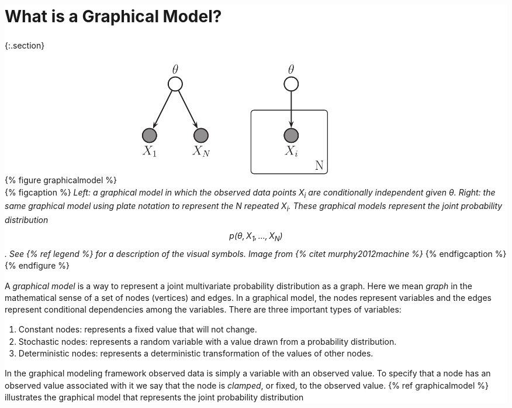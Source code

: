 What is a Graphical Model?
==========================
{:.section}

{% figure graphicalmodel %}
<img src="figures/graphical_model.png" width="400" />  
{% figcaption %}
*Left: a graphical model in which 
the observed data points $X_i$ are conditionally independent given $\theta$.
Right: the same graphical model using plate notation to represent the $N$ repeated $X_i$.
These graphical models represent the joint probability distribution
$$p(\theta,X_1,\dots,X_N)$$.
See {% ref legend %} for a description of the visual symbols.
Image from {% citet murphy2012machine %}*
{% endfigcaption %}
{% endfigure %}

A *graphical model* is a way to represent a joint multivariate probability distribution as a graph.
Here we mean *graph* in the mathematical sense of a set of nodes (vertices) and edges.
In a graphical model, the nodes represent variables and the edges represent conditional dependencies among the variables. 
There are three important types
of variables:

1. Constant nodes: represents a fixed value that will not change. 
2. Stochastic nodes: represents a random variable with a value drawn from a probability distribution.
3. Deterministic nodes: represents a deterministic transformation of the values of other nodes.

In the graphical modeling framework observed data is simply a variable with an observed value.
To specify that a node has an observed value associated with it we say that the
node is *clamped*, or fixed, to the observed value.
{% ref graphicalmodel %} illustrates the graphical model that represents the joint probability distribution
